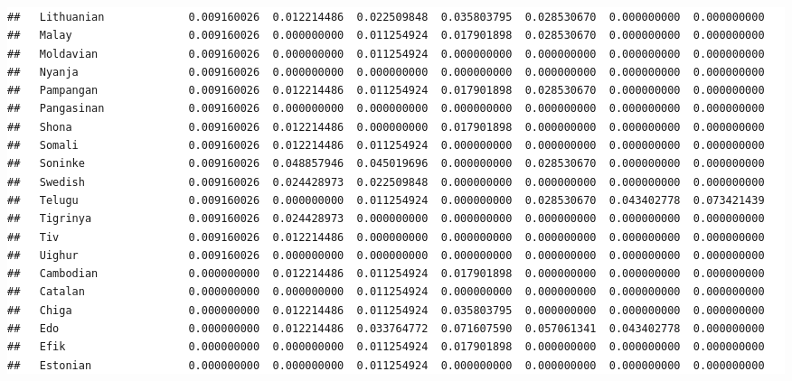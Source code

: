     ##   Lithuanian             0.009160026  0.012214486  0.022509848  0.035803795  0.028530670  0.000000000  0.000000000
    ##   Malay                  0.009160026  0.000000000  0.011254924  0.017901898  0.028530670  0.000000000  0.000000000
    ##   Moldavian              0.009160026  0.000000000  0.011254924  0.000000000  0.000000000  0.000000000  0.000000000
    ##   Nyanja                 0.009160026  0.000000000  0.000000000  0.000000000  0.000000000  0.000000000  0.000000000
    ##   Pampangan              0.009160026  0.012214486  0.011254924  0.017901898  0.028530670  0.000000000  0.000000000
    ##   Pangasinan             0.009160026  0.000000000  0.000000000  0.000000000  0.000000000  0.000000000  0.000000000
    ##   Shona                  0.009160026  0.012214486  0.000000000  0.017901898  0.000000000  0.000000000  0.000000000
    ##   Somali                 0.009160026  0.012214486  0.011254924  0.000000000  0.000000000  0.000000000  0.000000000
    ##   Soninke                0.009160026  0.048857946  0.045019696  0.000000000  0.028530670  0.000000000  0.000000000
    ##   Swedish                0.009160026  0.024428973  0.022509848  0.000000000  0.000000000  0.000000000  0.000000000
    ##   Telugu                 0.009160026  0.000000000  0.011254924  0.000000000  0.028530670  0.043402778  0.073421439
    ##   Tigrinya               0.009160026  0.024428973  0.000000000  0.000000000  0.000000000  0.000000000  0.000000000
    ##   Tiv                    0.009160026  0.012214486  0.000000000  0.000000000  0.000000000  0.000000000  0.000000000
    ##   Uighur                 0.009160026  0.000000000  0.000000000  0.000000000  0.000000000  0.000000000  0.000000000
    ##   Cambodian              0.000000000  0.012214486  0.011254924  0.017901898  0.000000000  0.000000000  0.000000000
    ##   Catalan                0.000000000  0.000000000  0.011254924  0.000000000  0.000000000  0.000000000  0.000000000
    ##   Chiga                  0.000000000  0.012214486  0.011254924  0.035803795  0.000000000  0.000000000  0.000000000
    ##   Edo                    0.000000000  0.012214486  0.033764772  0.071607590  0.057061341  0.043402778  0.000000000
    ##   Efik                   0.000000000  0.000000000  0.011254924  0.017901898  0.000000000  0.000000000  0.000000000
    ##   Estonian               0.000000000  0.000000000  0.011254924  0.000000000  0.000000000  0.000000000  0.000000000